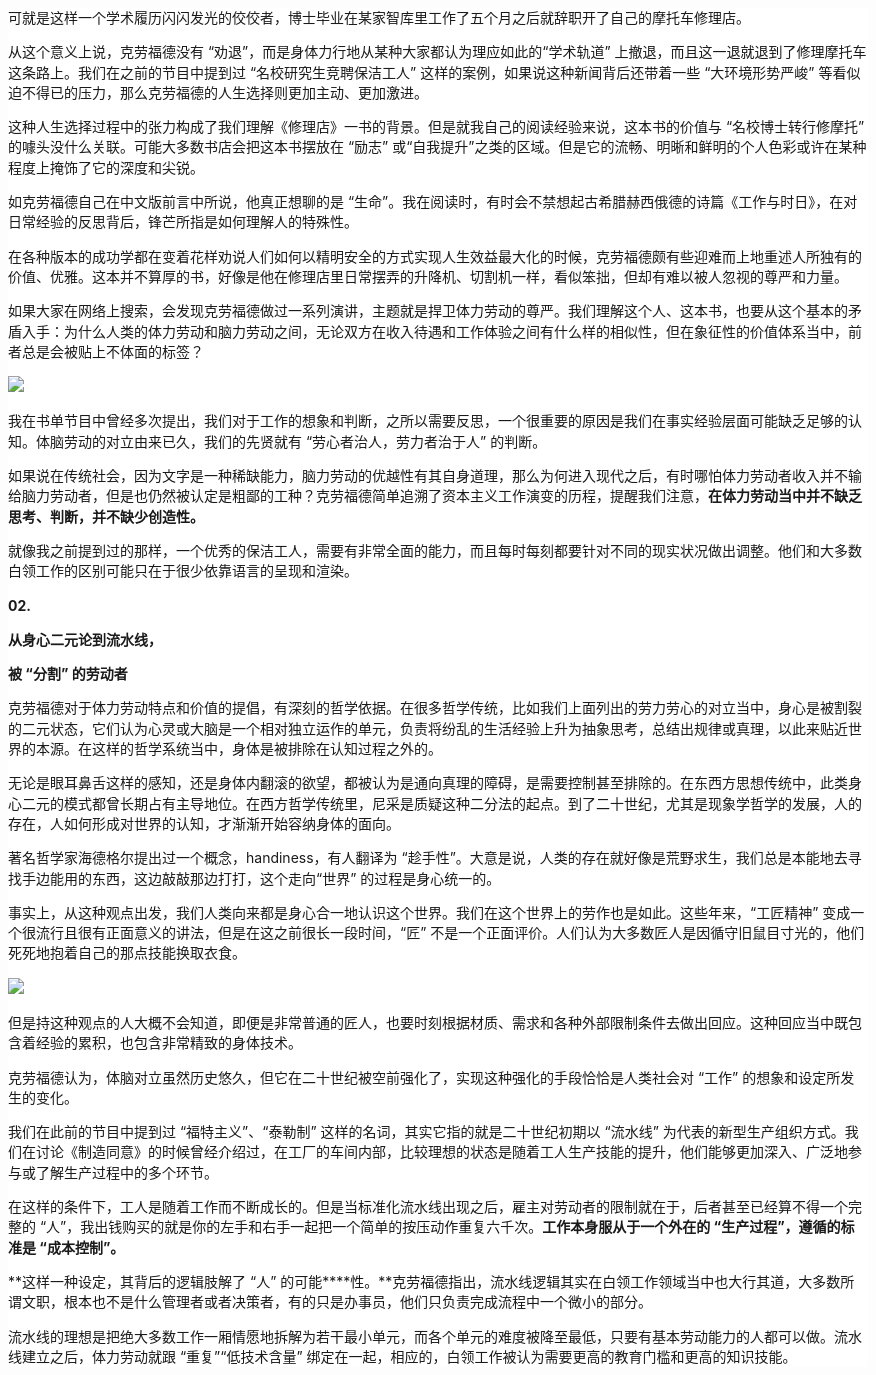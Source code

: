 可就是这样一个学术履历闪闪发光的佼佼者，博士毕业在某家智库里工作了五个月之后就辞职开了自己的摩托车修理店。

从这个意义上说，克劳福德没有 “劝退”，而是身体力行地从某种大家都认为理应如此的“学术轨道” 上撤退，而且这一退就退到了修理摩托车这条路上。我们在之前的节目中提到过 “名校研究生竞聘保洁工人” 这样的案例，如果说这种新闻背后还带着一些 “大环境形势严峻” 等看似迫不得已的压力，那么克劳福德的人生选择则更加主动、更加激进。

这种人生选择过程中的张力构成了我们理解《修理店》一书的背景。但是就我自己的阅读经验来说，这本书的价值与 “名校博士转行修摩托” 的噱头没什么关联。可能大多数书店会把这本书摆放在 “励志” 或“自我提升”之类的区域。但是它的流畅、明晰和鲜明的个人色彩或许在某种程度上掩饰了它的深度和尖锐。

如克劳福德自己在中文版前言中所说，他真正想聊的是 “生命”。我在阅读时，有时会不禁想起古希腊赫西俄德的诗篇《工作与时日》，在对日常经验的反思背后，锋芒所指是如何理解人的特殊性。

在各种版本的成功学都在变着花样劝说人们如何以精明安全的方式实现人生效益最大化的时候，克劳福德颇有些迎难而上地重述人所独有的价值、优雅。这本并不算厚的书，好像是他在修理店里日常摆弄的升降机、切割机一样，看似笨拙，但却有难以被人忽视的尊严和力量。

如果大家在网络上搜索，会发现克劳福德做过一系列演讲，主题就是捍卫体力劳动的尊严。我们理解这个人、这本书，也要从这个基本的矛盾入手：为什么人类的体力劳动和脑力劳动之间，无论双方在收入待遇和工作体验之间有什么样的相似性，但在象征性的价值体系当中，前者总是会被贴上不体面的标签？

![](https://mmbiz.qpic.cn/mmbiz_jpg/aP7vrTpXJxTofHZibhCY7C6dGa4V1OfD50E8oCibRSWgEA6UvCD0Wvk5X8I7jKib4ia9JFBtiaBT4t8KPmrPHFBmgHA/640?wx_fmt=jpeg)

我在书单节目中曾经多次提出，我们对于工作的想象和判断，之所以需要反思，一个很重要的原因是我们在事实经验层面可能缺乏足够的认知。体脑劳动的对立由来已久，我们的先贤就有 “劳心者治人，劳力者治于人” 的判断。

如果说在传统社会，因为文字是一种稀缺能力，脑力劳动的优越性有其自身道理，那么为何进入现代之后，有时哪怕体力劳动者收入并不输给脑力劳动者，但是也仍然被认定是粗鄙的工种？克劳福德简单追溯了资本主义工作演变的历程，提醒我们注意，**在体力劳动当中并不缺乏思考、判断，并不缺少创造性。**

就像我之前提到过的那样，一个优秀的保洁工人，需要有非常全面的能力，而且每时每刻都要针对不同的现实状况做出调整。他们和大多数白领工作的区别可能只在于很少依靠语言的呈现和渲染。

**02.**

**从身心二元论到流水线，**

**被 “分割” 的劳动者**

克劳福德对于体力劳动特点和价值的提倡，有深刻的哲学依据。在很多哲学传统，比如我们上面列出的劳力劳心的对立当中，身心是被割裂的二元状态，它们认为心灵或大脑是一个相对独立运作的单元，负责将纷乱的生活经验上升为抽象思考，总结出规律或真理，以此来贴近世界的本源。在这样的哲学系统当中，身体是被排除在认知过程之外的。

无论是眼耳鼻舌这样的感知，还是身体内翻滚的欲望，都被认为是通向真理的障碍，是需要控制甚至排除的。在东西方思想传统中，此类身心二元的模式都曾长期占有主导地位。在西方哲学传统里，尼采是质疑这种二分法的起点。到了二十世纪，尤其是现象学哲学的发展，人的存在，人如何形成对世界的认知，才渐渐开始容纳身体的面向。

著名哲学家海德格尔提出过一个概念，handiness，有人翻译为 “趁手性”。大意是说，人类的存在就好像是荒野求生，我们总是本能地去寻找手边能用的东西，这边敲敲那边打打，这个走向“世界” 的过程是身心统一的。

事实上，从这种观点出发，我们人类向来都是身心合一地认识这个世界。我们在这个世界上的劳作也是如此。这些年来，“工匠精神” 变成一个很流行且很有正面意义的讲法，但是在这之前很长一段时间，“匠” 不是一个正面评价。人们认为大多数匠人是因循守旧鼠目寸光的，他们死死地抱着自己的那点技能换取衣食。

![](https://mmbiz.qpic.cn/mmbiz_jpg/aP7vrTpXJxTofHZibhCY7C6dGa4V1OfD5WdDSvq1CDYt4Qa0IRArq3EcWXV6qNIJhE3TOW9RFGwq71vFEUKRT3Q/640?wx_fmt=jpeg)

但是持这种观点的人大概不会知道，即便是非常普通的匠人，也要时刻根据材质、需求和各种外部限制条件去做出回应。这种回应当中既包含着经验的累积，也包含非常精致的身体技术。

克劳福德认为，体脑对立虽然历史悠久，但它在二十世纪被空前强化了，实现这种强化的手段恰恰是人类社会对 “工作” 的想象和设定所发生的变化。

我们在此前的节目中提到过 “福特主义”、“泰勒制” 这样的名词，其实它指的就是二十世纪初期以 “流水线” 为代表的新型生产组织方式。我们在讨论《制造同意》的时候曾经介绍过，在工厂的车间内部，比较理想的状态是随着工人生产技能的提升，他们能够更加深入、广泛地参与或了解生产过程中的多个环节。

在这样的条件下，工人是随着工作而不断成长的。但是当标准化流水线出现之后，雇主对劳动者的限制就在于，后者甚至已经算不得一个完整的 “人”，我出钱购买的就是你的左手和右手一起把一个简单的按压动作重复六千次。**工作本身服从于一个外在的 “生产过程”，遵循的标准是 “成本控制”。**

**这样一种设定，其背后的逻辑肢解了 “人” 的可能****性。**克劳福德指出，流水线逻辑其实在白领工作领域当中也大行其道，大多数所谓文职，根本也不是什么管理者或者决策者，有的只是办事员，他们只负责完成流程中一个微小的部分。

流水线的理想是把绝大多数工作一厢情愿地拆解为若干最小单元，而各个单元的难度被降至最低，只要有基本劳动能力的人都可以做。流水线建立之后，体力劳动就跟 “重复”“低技术含量” 绑定在一起，相应的，白领工作被认为需要更高的教育门槛和更高的知识技能。
